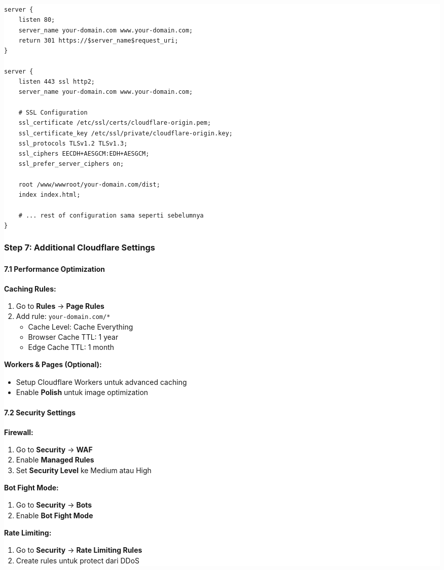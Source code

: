 ```nginx
server {
    listen 80;
    server_name your-domain.com www.your-domain.com;
    return 301 https://$server_name$request_uri;
}

server {
    listen 443 ssl http2;
    server_name your-domain.com www.your-domain.com;
    
    # SSL Configuration
    ssl_certificate /etc/ssl/certs/cloudflare-origin.pem;
    ssl_certificate_key /etc/ssl/private/cloudflare-origin.key;
    ssl_protocols TLSv1.2 TLSv1.3;
    ssl_ciphers EECDH+AESGCM:EDH+AESGCM;
    ssl_prefer_server_ciphers on;
    
    root /www/wwwroot/your-domain.com/dist;
    index index.html;
    
    # ... rest of configuration sama seperti sebelumnya
}
```

### Step 7: Additional Cloudflare Settings

#### 7.1 Performance Optimization
**Caching Rules:**
1. Go to **Rules** → **Page Rules**
2. Add rule: `your-domain.com/*`
   - Cache Level: Cache Everything
   - Browser Cache TTL: 1 year
   - Edge Cache TTL: 1 month

**Workers & Pages (Optional):**
- Setup Cloudflare Workers untuk advanced caching
- Enable **Polish** untuk image optimization

#### 7.2 Security Settings
**Firewall:**
1. Go to **Security** → **WAF**
2. Enable **Managed Rules**
3. Set **Security Level** ke Medium atau High

**Bot Fight Mode:**
1. Go to **Security** → **Bots**
2. Enable **Bot Fight Mode**

**Rate Limiting:**
1. Go to **Security** → **Rate Limiting Rules**
2. Create rules untuk protect dari DDoS
